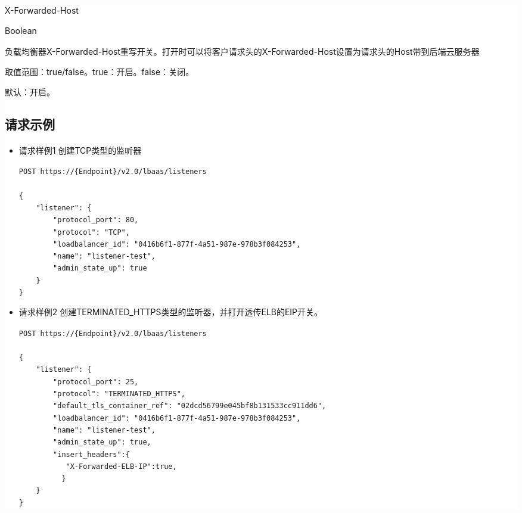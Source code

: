 <tr id="elb_zq_jt_0001_row8212174722511"><td class="cellrowborder" valign="top" width="25.290000000000003%" headers="mcps1.2.4.1.1 "><p id="elb_zq_jt_0001_p86641715202919"><a name="elb_zq_jt_0001_p86641715202919"></a><a name="elb_zq_jt_0001_p86641715202919"></a>X-Forwarded-Host</p>
</td>
<td class="cellrowborder" valign="top" width="21.13%" headers="mcps1.2.4.1.2 "><p id="elb_zq_jt_0001_p172220261285"><a name="elb_zq_jt_0001_p172220261285"></a><a name="elb_zq_jt_0001_p172220261285"></a>Boolean</p>
</td>
<td class="cellrowborder" valign="top" width="53.580000000000005%" headers="mcps1.2.4.1.3 "><p id="elb_zq_jt_0001_p158081646151912"><a name="elb_zq_jt_0001_p158081646151912"></a><a name="elb_zq_jt_0001_p158081646151912"></a>负载均衡器X-Forwarded-Host重写开关。打开时可以将客户请求头的X-Forwarded-Host设置为请求头的Host带到后端云服务器</p>
<p id="elb_zq_jt_0001_p57638108590"><a name="elb_zq_jt_0001_p57638108590"></a><a name="elb_zq_jt_0001_p57638108590"></a>取值范围：true/false。true：开启。false：关闭。</p>
<p id="elb_zq_jt_0001_p1180404013261"><a name="elb_zq_jt_0001_p1180404013261"></a><a name="elb_zq_jt_0001_p1180404013261"></a>默认：开启。</p>
</td>
</tr>
</tbody>
</table>

## 请求示例<a name="section3821144893619"></a>

-   请求样例1 创建TCP类型的监听器

    ```
    POST https://{Endpoint}/v2.0/lbaas/listeners 
    
    {
        "listener": {
            "protocol_port": 80,
            "protocol": "TCP",
            "loadbalancer_id": "0416b6f1-877f-4a51-987e-978b3f084253",
            "name": "listener-test",
            "admin_state_up": true
        }
    }
    ```


-   请求样例2 创建TERMINATED\_HTTPS类型的监听器，并打开透传ELB的EIP开关。

    ```
    POST https://{Endpoint}/v2.0/lbaas/listeners 
    
    { 
        "listener": { 
            "protocol_port": 25, 
            "protocol": "TERMINATED_HTTPS", 
            "default_tls_container_ref": "02dcd56799e045bf8b131533cc911dd6",
            "loadbalancer_id": "0416b6f1-877f-4a51-987e-978b3f084253", 
            "name": "listener-test", 
            "admin_state_up": true,
            "insert_headers":{
               "X-Forwarded-ELB-IP":true,
              }
        } 
    }
    ```
